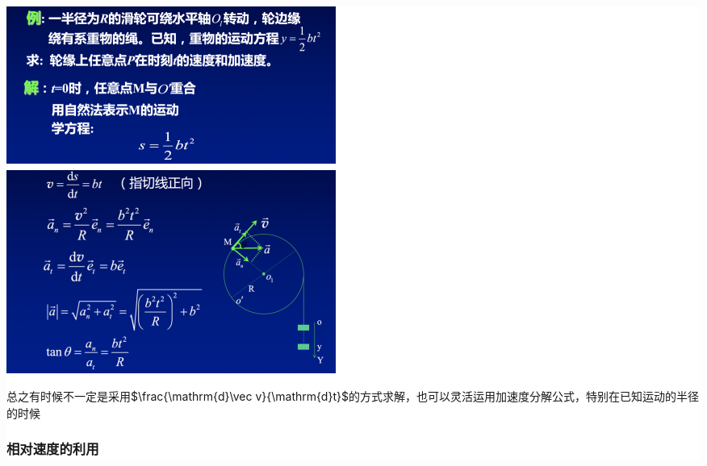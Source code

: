 <img src="普通物理复习总结素材库/截屏2020-06-21 19.21.23.png" style="zoom:50%;" />

总之有时候不一定是采用$\frac{\mathrm{d}\vec v}{\mathrm{d}t}$的方式求解，也可以灵活运用加速度分解公式，特别在已知运动的半径的时候



### 相对速度的利用
